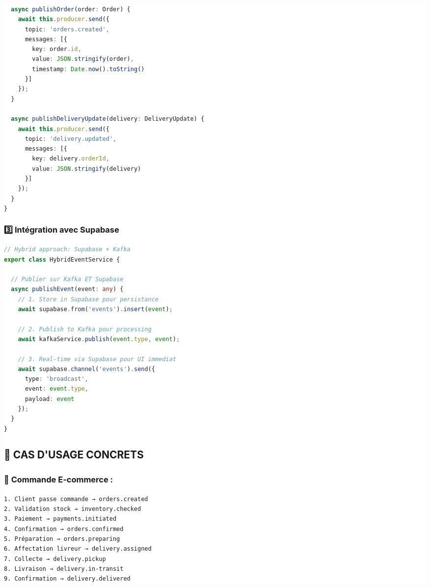 ```typescript
  async publishOrder(order: Order) {
    await this.producer.send({
      topic: 'orders.created',
      messages: [{
        key: order.id,
        value: JSON.stringify(order),
        timestamp: Date.now().toString()
      }]
    });
  }

  async publishDeliveryUpdate(delivery: DeliveryUpdate) {
    await this.producer.send({
      topic: 'delivery.updated',
      messages: [{
        key: delivery.orderId,
        value: JSON.stringify(delivery)
      }]
    });
  }
}
```

### 3️⃣ **Intégration avec Supabase**

```typescript
// Hybrid approach: Supabase + Kafka
export class HybridEventService {
  
  // Publier sur Kafka ET Supabase
  async publishEvent(event: any) {
    // 1. Store in Supabase pour persistance
    await supabase.from('events').insert(event);
    
    // 2. Publish to Kafka pour processing
    await kafkaService.publish(event.type, event);
    
    // 3. Real-time via Supabase pour UI immediat
    await supabase.channel('events').send({
      type: 'broadcast',
      event: event.type,
      payload: event
    });
  }
}
```

## 🎯 CAS D'USAGE CONCRETS

### 🛒 **Commande E-commerce :**
```
1. Client passe commande → orders.created
2. Validation stock → inventory.checked
3. Paiement → payments.initiated
4. Confirmation → orders.confirmed
5. Préparation → orders.preparing
6. Affectation livreur → delivery.assigned
7. Collecte → delivery.pickup
8. Livraison → delivery.in-transit
9. Confirmation → delivery.delivered
```
